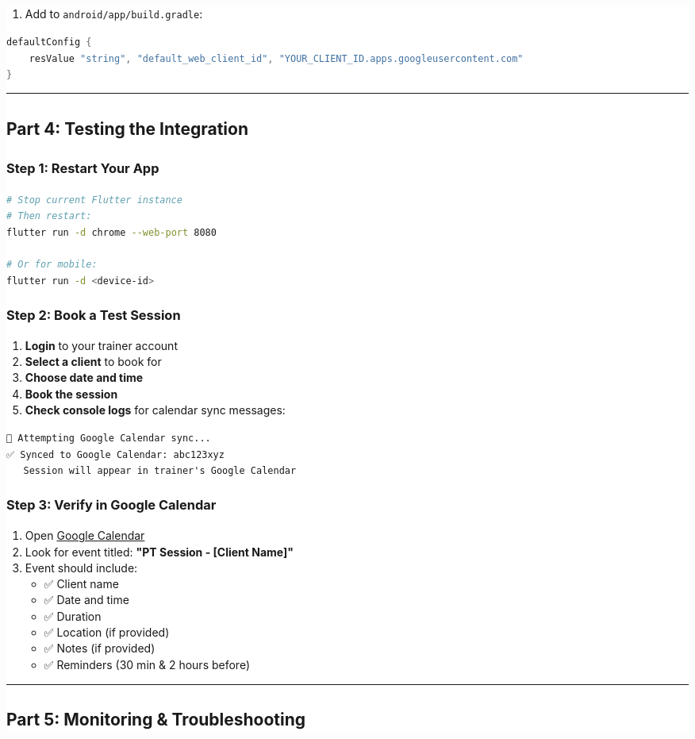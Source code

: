 1. Add to `android/app/build.gradle`:

```gradle
defaultConfig {
    resValue "string", "default_web_client_id", "YOUR_CLIENT_ID.apps.googleusercontent.com"
}
```

---

## Part 4: Testing the Integration

### Step 1: Restart Your App

```bash
# Stop current Flutter instance
# Then restart:
flutter run -d chrome --web-port 8080

# Or for mobile:
flutter run -d <device-id>
```

### Step 2: Book a Test Session

1. **Login** to your trainer account
2. **Select a client** to book for
3. **Choose date and time**
4. **Book the session**
5. **Check console logs** for calendar sync messages:

```
📅 Attempting Google Calendar sync...
✅ Synced to Google Calendar: abc123xyz
   Session will appear in trainer's Google Calendar
```

### Step 3: Verify in Google Calendar

1. Open [Google Calendar](https://calendar.google.com)
2. Look for event titled: **"PT Session - [Client Name]"**
3. Event should include:
   - ✅ Client name
   - ✅ Date and time
   - ✅ Duration
   - ✅ Location (if provided)
   - ✅ Notes (if provided)
   - ✅ Reminders (30 min & 2 hours before)

---

## Part 5: Monitoring & Troubleshooting
